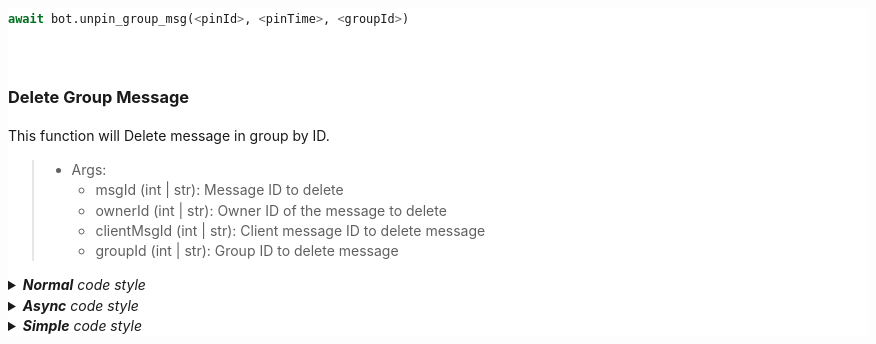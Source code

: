   ```py
  await bot.unpin_group_msg(<pinId>, <pinTime>, <groupId>)
  ```

</details>



</br>



### Delete Group Message

This function will Delete message in group by ID.

> - Args:
>	- msgId (int | str): Message ID to delete
>	- ownerId (int | str): Owner ID of the message to delete
>	- clientMsgId (int | str): Client message ID to delete message
>	- groupId (int | str): Group ID to delete message

<details><summary><b><i>Normal</b> code style</i></summary></details>

<details><summary><b><i>Async</b> code style</i></summary></details>

<details>
<summary><b><i>Simple</b> code style</i></summary>

- Outside Module Function
  